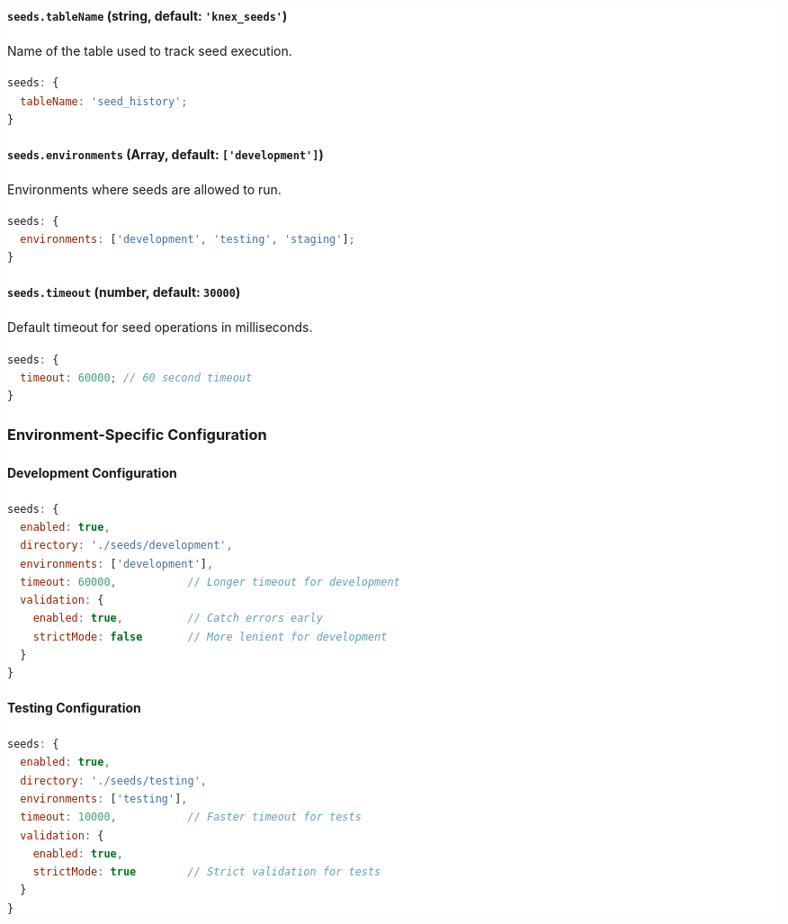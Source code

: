 #### `seeds.tableName` (string, default: `'knex_seeds'`)

Name of the table used to track seed execution.

```javascript
seeds: {
  tableName: 'seed_history';
}
```

#### `seeds.environments` (Array<string>, default: `['development']`)

Environments where seeds are allowed to run.

```javascript
seeds: {
  environments: ['development', 'testing', 'staging'];
}
```

#### `seeds.timeout` (number, default: `30000`)

Default timeout for seed operations in milliseconds.

```javascript
seeds: {
  timeout: 60000; // 60 second timeout
}
```

### Environment-Specific Configuration

#### Development Configuration

```javascript
seeds: {
  enabled: true,
  directory: './seeds/development',
  environments: ['development'],
  timeout: 60000,           // Longer timeout for development
  validation: {
    enabled: true,          // Catch errors early
    strictMode: false       // More lenient for development
  }
}
```

#### Testing Configuration

```javascript
seeds: {
  enabled: true,
  directory: './seeds/testing',
  environments: ['testing'],
  timeout: 10000,           // Faster timeout for tests
  validation: {
    enabled: true,
    strictMode: true        // Strict validation for tests
  }
}
```
